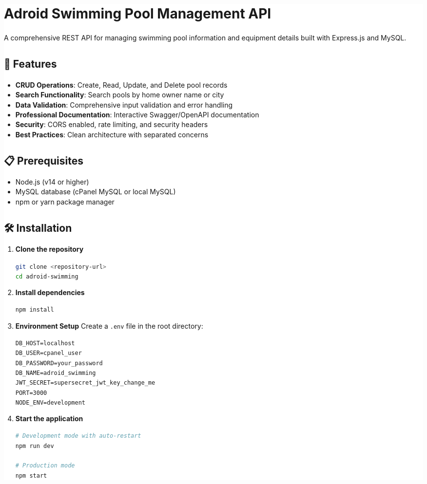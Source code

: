 # Adroid Swimming Pool Management API

A comprehensive REST API for managing swimming pool information and equipment details built with Express.js and MySQL.

## 🚀 Features

- **CRUD Operations**: Create, Read, Update, and Delete pool records
- **Search Functionality**: Search pools by home owner name or city
- **Data Validation**: Comprehensive input validation and error handling
- **Professional Documentation**: Interactive Swagger/OpenAPI documentation
- **Security**: CORS enabled, rate limiting, and security headers
- **Best Practices**: Clean architecture with separated concerns

## 📋 Prerequisites

- Node.js (v14 or higher)
- MySQL database (cPanel MySQL or local MySQL)
- npm or yarn package manager

## 🛠️ Installation

1. **Clone the repository**
   ```bash
   git clone <repository-url>
   cd adroid-swimming
   ```

2. **Install dependencies**
   ```bash
   npm install
   ```

3. **Environment Setup**
   Create a `.env` file in the root directory:
   ```env
   DB_HOST=localhost
   DB_USER=cpanel_user
   DB_PASSWORD=your_password
   DB_NAME=adroid_swimming
   JWT_SECRET=supersecret_jwt_key_change_me
   PORT=3000
   NODE_ENV=development
   ```

4. **Start the application**
   ```bash
   # Development mode with auto-restart
   npm run dev
   
   # Production mode
   npm start
   ```

